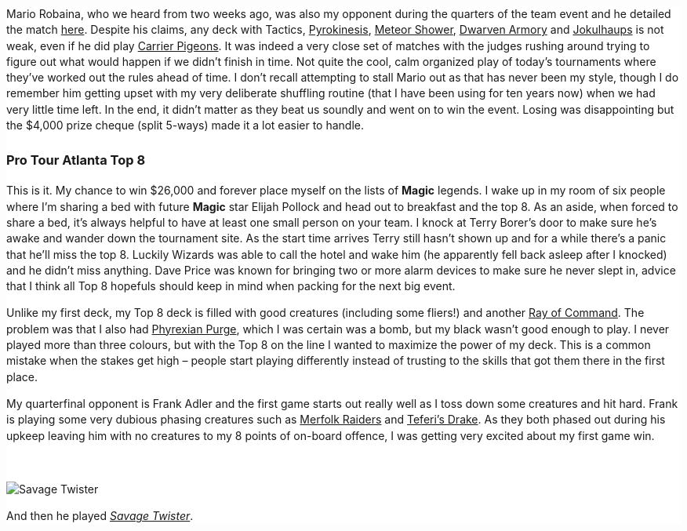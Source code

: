 Mario Robaina, who we heard from two weeks ago, was also my opponent during the quarters of the team event and he detailed the match [here](http://groups.google.com/group/rec.games.trading-cards.magic.misc/browse_frm/thread/664ce5f8f147abdd/748656f7782e7b0d?lnk=st&q=pyrokenesis+meteor&rnum=1#748656f7782e7b0d). Despite his claims, any deck with Tactics, [Pyrokinesis](https://gatherer.wizards.com/Pages/Card/Details.aspx?name=Pyrokinesis), [Meteor Shower](https://gatherer.wizards.com/Pages/Card/Details.aspx?name=Meteor+Shower), [Dwarven Armory](https://gatherer.wizards.com/Pages/Card/Details.aspx?name=Dwarven+Armory) and [Jokulhaups](https://gatherer.wizards.com/Pages/Card/Details.aspx?name=Jokulhaups) is not weak, even if he did play [Carrier Pigeons](https://gatherer.wizards.com/Pages/Card/Details.aspx?name=Carrier+Pigeons). It was indeed a very close set of matches with the judges rushing around trying to figure out what would happen if we didn’t finish in time. Not quite the cool, calm organized play of today’s tournaments where they’ve worked out the rules ahead of time. I don’t recall attempting to stall Mario out as that has never been my style, though I do remember him getting upset with my very deliberate shuffling routine (that I have been using for ten years now) when we had very little time left. In the end, it didn’t matter as they beat us soundly and went on to win the event. Losing was disappointing but the $4,000 prize cheque (split 5-ways) made it a lot easier to handle.


### Pro Tour Atlanta Top 8


This is it. My chance to win $26,000 and forever place myself on the lists of **Magic** legends. I wake up in my room of six people where I’m sharing a bed with future **Magic** star Elijah Pollock and head out to breakfast and the top 8. As an aside, when forced to share a bed, it’s always helpful to have at least one small person on your team. I knock at Terry Borer’s door to make sure he’s awake and wander down the tournament site. As the start time arrives Terry still hasn’t shown up and for a while there’s a panic that he’ll miss the top 8. Luckily Wizards was able to call the hotel and wake him (he apparently fell back asleep after I knocked) and he didn’t miss anything. Dave Price was known for bringing two or more alarm devices to make sure he never slept in, advice that I think all Top 8 hopefuls should keep in mind when packing for the next big event.


Unlike my first deck, my Top 8 deck is filled with good creatures (including some fliers!) and another [Ray of Command](https://gatherer.wizards.com/Pages/Card/Details.aspx?name=Ray+of+Command). The problem was that I also had [Phyrexian Purge](https://gatherer.wizards.com/Pages/Card/Details.aspx?name=Phyrexian+Purge), which I was certain was a bomb, but my black wasn’t good enough to play. I never played more than three colours, but with the Top 8 on the line I wanted to maximize the power of my deck. This is a common mistake when the stakes get high – people start playing differently instead of trusting to the skills that got them there in the first place.


My quarterfinal opponent is Frank Adler and the first game starts out really well as I toss down some creatures and hit hard. Frank is playing some very dubious phasing creatures such as [Merfolk Raiders](https://gatherer.wizards.com/Pages/Card/Details.aspx?name=Merfolk+Raiders) and [Teferi’s Drake](https://gatherer.wizards.com/Pages/Card/Details.aspx?name=Teferi%E2%80%99s+Drake). As they both phased out during his upkeep leaving him with no creatures to my 8 points of on-board offence, I was getting very excited about my first game win.


 



![Savage Twister](http://gatherer.wizards.com/Handlers/Image.ashx?type=card&name=Savage+Twister)

And then he played *[Savage Twister](https://gatherer.wizards.com/Pages/Card/Details.aspx?name=Savage+Twister)*.
